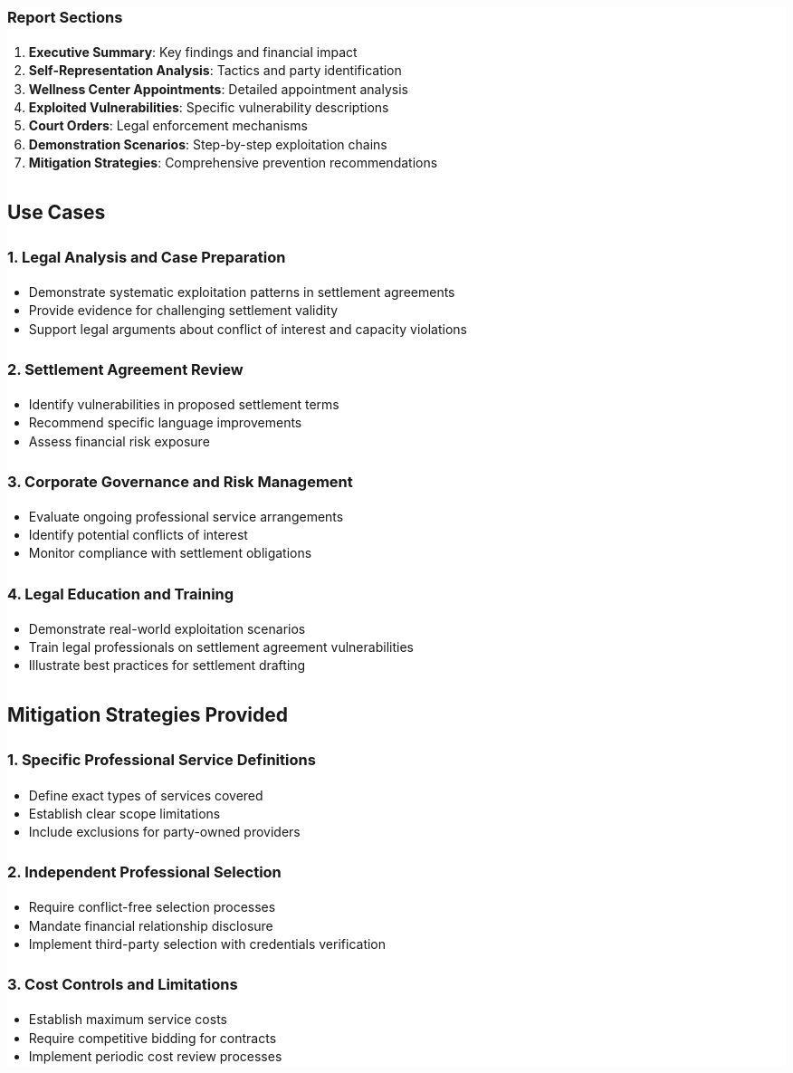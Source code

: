 ### Report Sections
1. **Executive Summary**: Key findings and financial impact
2. **Self-Representation Analysis**: Tactics and party identification
3. **Wellness Center Appointments**: Detailed appointment analysis
4. **Exploited Vulnerabilities**: Specific vulnerability descriptions
5. **Court Orders**: Legal enforcement mechanisms
6. **Demonstration Scenarios**: Step-by-step exploitation chains
7. **Mitigation Strategies**: Comprehensive prevention recommendations

## Use Cases

### 1. Legal Analysis and Case Preparation
- Demonstrate systematic exploitation patterns in settlement agreements
- Provide evidence for challenging settlement validity
- Support legal arguments about conflict of interest and capacity violations

### 2. Settlement Agreement Review
- Identify vulnerabilities in proposed settlement terms
- Recommend specific language improvements
- Assess financial risk exposure

### 3. Corporate Governance and Risk Management
- Evaluate ongoing professional service arrangements
- Identify potential conflicts of interest
- Monitor compliance with settlement obligations

### 4. Legal Education and Training
- Demonstrate real-world exploitation scenarios
- Train legal professionals on settlement agreement vulnerabilities
- Illustrate best practices for settlement drafting

## Mitigation Strategies Provided

### 1. Specific Professional Service Definitions
- Define exact types of services covered
- Establish clear scope limitations
- Include exclusions for party-owned providers

### 2. Independent Professional Selection
- Require conflict-free selection processes
- Mandate financial relationship disclosure
- Implement third-party selection with credentials verification

### 3. Cost Controls and Limitations
- Establish maximum service costs
- Require competitive bidding for contracts
- Implement periodic cost review processes
